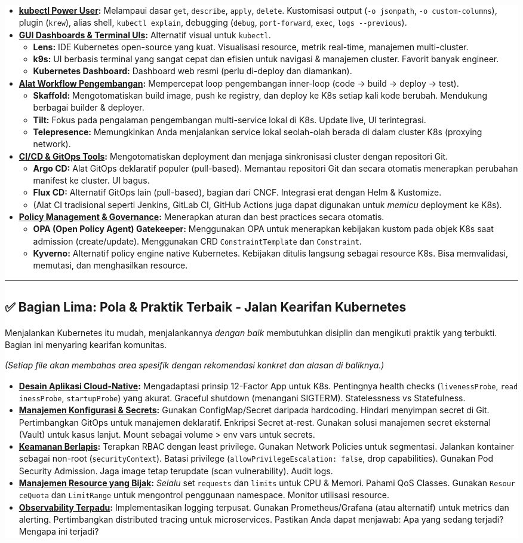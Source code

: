 *   **[kubectl Power User](./04-ekosistem-tools/01-kubectl-power-user.md):** Melampaui dasar `get`, `describe`, `apply`, `delete`. Kustomisasi output (`-o jsonpath`, `-o custom-columns`), plugin (`krew`), alias shell, `kubectl explain`, debugging (`debug`, `port-forward`, `exec`, `logs --previous`).
*   **[GUI Dashboards & Terminal UIs](./04-ekosistem-tools/02-gui-dashboards.md):** Alternatif visual untuk `kubectl`.
    *   **Lens:** IDE Kubernetes open-source yang kuat. Visualisasi resource, metrik real-time, manajemen multi-cluster.
    *   **k9s:** UI berbasis terminal yang sangat cepat dan efisien untuk navigasi & manajemen cluster. Favorit banyak engineer.
    *   **Kubernetes Dashboard:** Dashboard web resmi (perlu di-deploy dan diamankan).
*   **[Alat Workflow Pengembangan](./04-ekosistem-tools/03-dev-workflow-tools.md):** Mempercepat loop pengembangan inner-loop (code -> build -> deploy -> test).
    *   **Skaffold:** Mengotomatiskan build image, push ke registry, dan deploy ke K8s setiap kali kode berubah. Mendukung berbagai builder & deployer.
    *   **Tilt:** Fokus pada pengalaman pengembangan multi-service lokal di K8s. Update live, UI terintegrasi.
    *   **Telepresence:** Memungkinkan Anda menjalankan service lokal seolah-olah berada di dalam cluster K8s (proxying network).
*   **[CI/CD & GitOps Tools](./04-ekosistem-tools/04-ci-cd-gitops.md):** Mengotomatiskan deployment dan menjaga sinkronisasi cluster dengan repositori Git.
    *   **Argo CD:** Alat GitOps deklaratif populer (pull-based). Memantau repositori Git dan secara otomatis menerapkan perubahan manifest ke cluster. UI bagus.
    *   **Flux CD:** Alternatif GitOps lain (pull-based), bagian dari CNCF. Integrasi erat dengan Helm & Kustomize.
    *   (Alat CI tradisional seperti Jenkins, GitLab CI, GitHub Actions juga dapat digunakan untuk *memicu* deployment ke K8s).
*   **[Policy Management & Governance](./04-ekosistem-tools/05-policy-management.md):** Menerapkan aturan dan best practices secara otomatis.
    *   **OPA (Open Policy Agent) Gatekeeper:** Menggunakan OPA untuk menerapkan kebijakan kustom pada objek K8s saat admission (create/update). Menggunakan CRD `ConstraintTemplate` dan `Constraint`.
    *   **Kyverno:** Alternatif policy engine native Kubernetes. Kebijakan ditulis langsung sebagai resource K8s. Bisa memvalidasi, memutasi, dan menghasilkan resource.

---

## ✅ Bagian Lima: Pola & Praktik Terbaik - Jalan Kearifan Kubernetes

Menjalankan Kubernetes itu mudah, menjalankannya *dengan baik* membutuhkan disiplin dan mengikuti praktik yang terbukti. Bagian ini menyaring kearifan komunitas.

*(Setiap file akan membahas area spesifik dengan rekomendasi konkret dan alasan di baliknya.)*

*   **[Desain Aplikasi Cloud-Native](./05-pola-praktik-terbaik/01-desain-aplikasi.md):** Mengadaptasi prinsip 12-Factor App untuk K8s. Pentingnya health checks (`livenessProbe`, `readinessProbe`, `startupProbe`) yang akurat. Graceful shutdown (menangani SIGTERM). Statelessness vs Statefulness.
*   **[Manajemen Konfigurasi & Secrets](./05-pola-praktik-terbaik/02-manajemen-konfigurasi.md):** Gunakan ConfigMap/Secret daripada hardcoding. Hindari menyimpan secret di Git. Pertimbangkan GitOps untuk manajemen deklaratif. Enkripsi Secret at-rest. Gunakan solusi manajemen secret eksternal (Vault) untuk kasus lanjut. Mount sebagai volume > env vars untuk secrets.
*   **[Keamanan Berlapis](./05-pola-praktik-terbaik/03-keamanan.md):** Terapkan RBAC dengan least privilege. Gunakan Network Policies untuk segmentasi. Jalankan kontainer sebagai non-root (`securityContext`). Batasi privilege (`allowPrivilegeEscalation: false`, drop capabilities). Gunakan Pod Security Admission. Jaga image tetap terupdate (scan vulnerability). Audit logs.
*   **[Manajemen Resource yang Bijak](./05-pola-praktik-terbaik/04-manajemen-resource.md):** *Selalu* set `requests` dan `limits` untuk CPU & Memori. Pahami QoS Classes. Gunakan `ResourceQuota` dan `LimitRange` untuk mengontrol penggunaan namespace. Monitor utilisasi resource.
*   **[Observability Terpadu](./05-pola-praktik-terbaik/05-observability.md):** Implementasikan logging terpusat. Gunakan Prometheus/Grafana (atau alternatif) untuk metrics dan alerting. Pertimbangkan distributed tracing untuk microservices. Pastikan Anda dapat menjawab: Apa yang sedang terjadi? Mengapa ini terjadi?